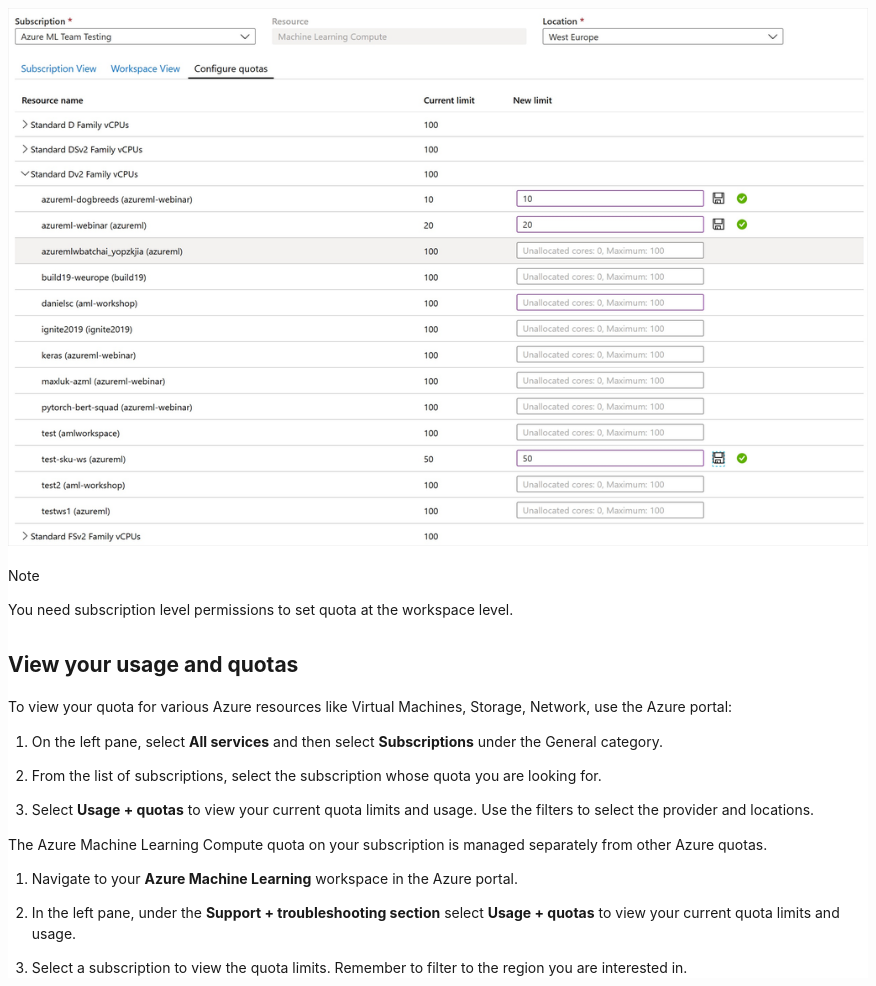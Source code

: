 [![Azure Machine Learning workspace level quota](./media/how-to-manage-quotas/azure-machine-learning-workspace-quota.png)](./media/how-to-manage-quotas/azure-machine-learning-workspace-quota.png)

> [!NOTE]
> You need subscription level permissions to set quota at the workspace level.

## View your usage and quotas

To view your quota for various Azure resources like Virtual Machines, Storage, Network, use the Azure portal:

1. On the left pane, select **All services** and then select **Subscriptions** under the General category.

2. From the list of subscriptions, select the subscription whose quota you are looking for.

3. Select **Usage + quotas** to view your current quota limits and usage. Use the filters to select the provider and locations. 

The Azure Machine Learning Compute quota on your subscription is managed separately from other Azure quotas. 

1. Navigate to your **Azure Machine Learning** workspace in the Azure portal.

2. In the left pane, under the **Support + troubleshooting section** select **Usage + quotas** to view your current quota limits and usage.

3. Select a subscription to view the quota limits. Remember to filter to the region you are interested in.
